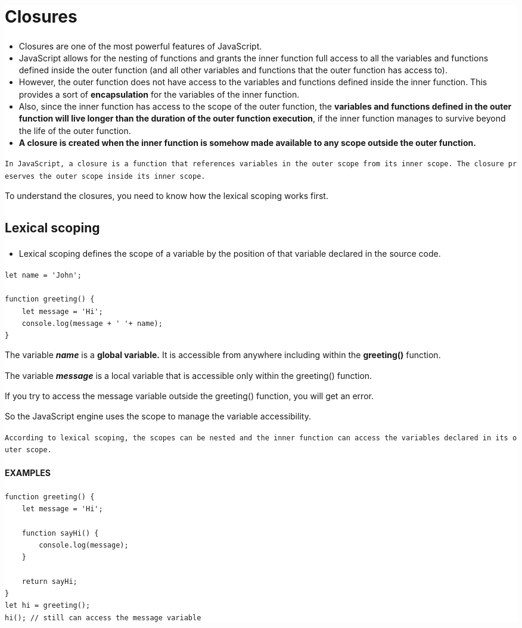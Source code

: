 # Closures

- Closures are one of the most powerful features of JavaScript.
- JavaScript allows for the nesting of functions and grants the inner function full access to all the variables and functions defined inside the outer function (and all other variables and functions that the outer function has access to).
- However, the outer function does not have access to the variables and functions defined inside the inner function. This provides a sort of **encapsulation** for the variables of the inner function.
- Also, since the inner function has access to the scope of the outer function, the **variables and functions defined in the outer function will live longer than the duration of the outer function execution**, if the inner function manages to survive beyond the life of the outer function.
- **A closure is created when the inner function is somehow made available to any scope outside the outer function.**

`In JavaScript, a closure is a function that references variables in the outer scope from its inner scope. The closure preserves the outer scope inside its inner scope.`

To understand the closures, you need to know how the lexical scoping works first.

## Lexical scoping

- Lexical scoping defines the scope of a variable by the position of that variable declared in the source code.

```
let name = 'John';

function greeting() {
    let message = 'Hi';
    console.log(message + ' '+ name);
}
```

The variable **_name_** is a **global variable.** It is accessible from anywhere including within the **greeting()** function.

The variable **_message_** is a local variable that is accessible only within the greeting() function.

If you try to access the message variable outside the greeting() function, you will get an error.

So the JavaScript engine uses the scope to manage the variable accessibility.

`According to lexical scoping, the scopes can be nested and the inner function can access the variables declared in its outer scope.`

#### **EXAMPLES**

```
function greeting() {
    let message = 'Hi';

    function sayHi() {
        console.log(message);
    }

    return sayHi;
}
let hi = greeting();
hi(); // still can access the message variable
```
